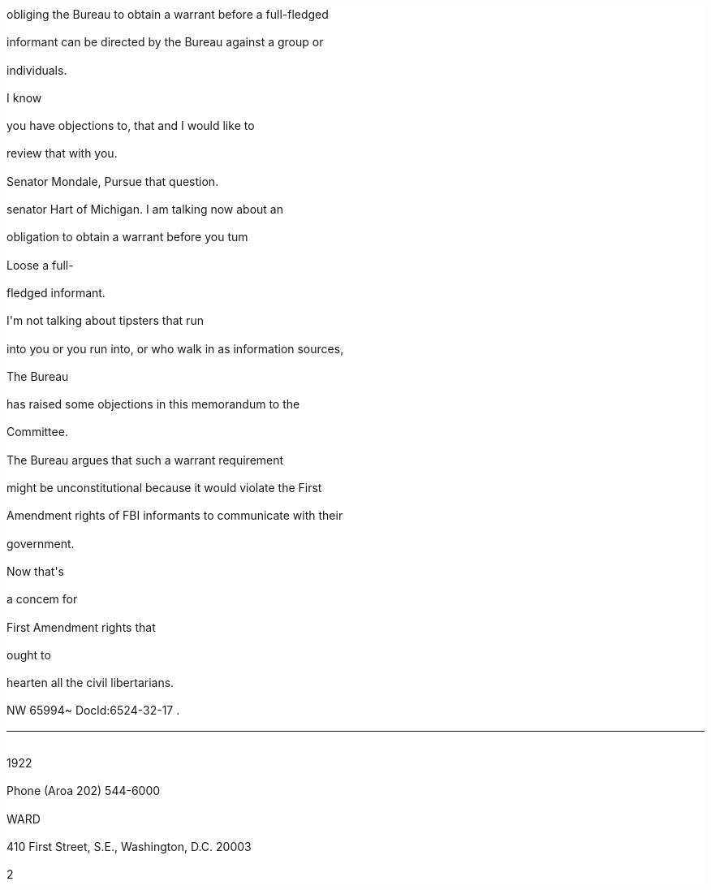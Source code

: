 obliging the Bureau to obtain a warrant before a full-fledged

informant can be directed by the Bureau against a group or

individuals.

I know

you have objections to, that and I would like to

review that with you.

Senator Mondale, Pursue that question.

senator Hart of Michigan. I am talking now about an

obligation to obtain a warrant before you tum

Loose a full-

fledged informant.

I'm not talking about tipsters that run

into you or you run into, or who walk in as information sources,

The Bureau

has raised some objections in this memorandum to the

Committee.

The Bureau argues that such a warrant requirement

might be unconstitutional because it would violate the First

Amendment rights of FBI informants to communicate with their

government.

Now that's

a concem for

First Amendment rights that

ought to

hearten all the civil libertarians.

NW 65994~ Docld:6524-32-17
.

---

##
1922

Phone (Aroa 202) 544-6000

WARD

410 First Street, S.E., Washington, D.C. 20003

2
